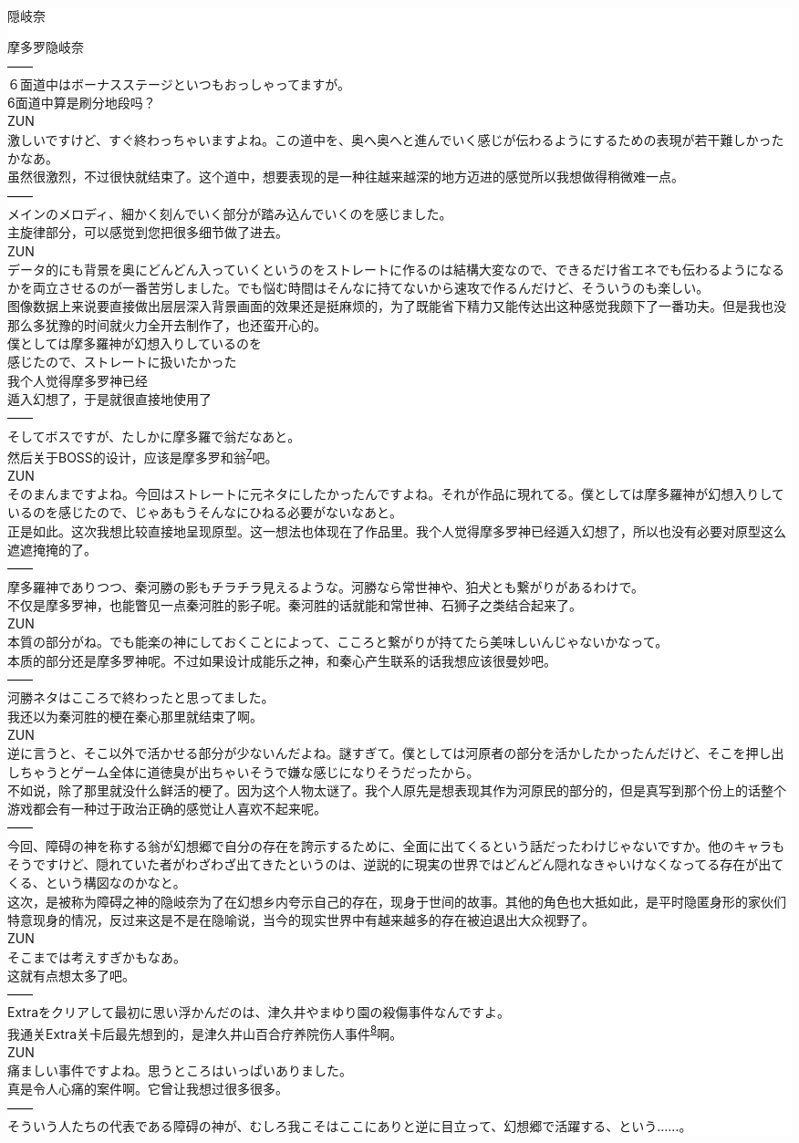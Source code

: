 隠岐奈</div></td><td class="tt-zh" lang="zh"><div class="poem">摩多罗隐岐奈</div></td></tr><tr class="tt-content" id="=-101" data-pos="&#91;&quot;=&quot;,101&#93;"><td id="——" class="tt-char" lang="zh"><div class="poem">——</div></td><td class="tt-ja" lang="ja"><div class="poem">６面道中はボーナスステージといつもおっしゃってますが。</div></td><td class="tt-zh" lang="zh"><div class="poem">6面道中算是刷分地段吗？</div></td></tr><tr class="tt-content" id="=-102" data-pos="&#91;&quot;=&quot;,102&#93;"><td id="ZUN" class="tt-char" lang="zh"><div class="poem">ZUN</div></td><td class="tt-ja" lang="ja"><div class="poem">激しいですけど、すぐ終わっちゃいますよね。この道中を、奥へ奥へと進んでいく感じが伝わるようにするための表現が若干難しかったかなあ。</div></td><td class="tt-zh" lang="zh"><div class="poem">虽然很激烈，不过很快就结束了。这个道中，想要表现的是一种往越来越深的地方迈进的感觉所以我想做得稍微难一点。</div></td></tr><tr class="tt-content" id="=-103" data-pos="&#91;&quot;=&quot;,103&#93;"><td id="——" class="tt-char" lang="zh"><div class="poem">——</div></td><td class="tt-ja" lang="ja"><div class="poem">メインのメロディ、細かく刻んでいく部分が踏み込んでいくのを感じました。</div></td><td class="tt-zh" lang="zh"><div class="poem">主旋律部分，可以感觉到您把很多细节做了进去。</div></td></tr><tr class="tt-content" id="=-104" data-pos="&#91;&quot;=&quot;,104&#93;"><td id="ZUN" class="tt-char" lang="zh"><div class="poem">ZUN</div></td><td class="tt-ja" lang="ja"><div class="poem">データ的にも背景を奥にどんどん入っていくというのをストレートに作るのは結構大変なので、できるだけ省エネでも伝わるようになるかを両立させるのが一番苦労しました。でも悩む時間はそんなに持てないから速攻で作るんだけど、そういうのも楽しい。</div></td><td class="tt-zh" lang="zh"><div class="poem">图像数据上来说要直接做出层层深入背景画面的效果还是挺麻烦的，为了既能省下精力又能传达出这种感觉我颇下了一番功夫。但是我也没那么多犹豫的时间就火力全开去制作了，也还蛮开心的。</div></td></tr><tr class="tt-header" id="=-105" data-pos="&#91;&quot;=&quot;,105&#93;"><td id="" class="tt-h" lang="zh"><div class="poem"></div></td><td class="tt-ja" lang="ja"><div class="poem">僕としては摩多羅神が幻想入りしているのを<br>感じたので、ストレートに扱いたかった</div></td><td class="tt-zh" lang="zh"><div class="poem">我个人觉得摩多罗神已经<br>遁入幻想了，于是就很直接地使用了</div></td></tr><tr class="tt-content" id="=-106" data-pos="&#91;&quot;=&quot;,106&#93;"><td id="——" class="tt-char" lang="zh"><div class="poem">——</div></td><td class="tt-ja" lang="ja"><div class="poem">そしてボスですが、たしかに摩多羅で翁だなあと。</div></td><td class="tt-zh" lang="zh"><div class="poem">然后关于BOSS的设计，应该是摩多罗和翁<sup id="cite_ref-7" class="reference"><a href="#cite_note-7">7</a></sup>吧。</div></td></tr><tr class="tt-content" id="=-107" data-pos="&#91;&quot;=&quot;,107&#93;"><td id="ZUN" class="tt-char" lang="zh"><div class="poem">ZUN</div></td><td class="tt-ja" lang="ja"><div class="poem">そのまんまですよね。今回はストレートに元ネタにしたかったんですよね。それが作品に現れてる。僕としては摩多羅神が幻想入りしているのを感じたので、じゃあもうそんなにひねる必要がないなあと。</div></td><td class="tt-zh" lang="zh"><div class="poem">正是如此。这次我想比较直接地呈现原型。这一想法也体现在了作品里。我个人觉得摩多罗神已经遁入幻想了，所以也没有必要对原型这么遮遮掩掩的了。</div></td></tr><tr class="tt-content" id="=-108" data-pos="&#91;&quot;=&quot;,108&#93;"><td id="——" class="tt-char" lang="zh"><div class="poem">——</div></td><td class="tt-ja" lang="ja"><div class="poem">摩多羅神でありつつ、秦河勝の影もチラチラ見えるような。河勝なら常世神や、狛犬とも繋がりがあるわけで。</div></td><td class="tt-zh" lang="zh"><div class="poem">不仅是摩多罗神，也能瞥见一点秦河胜的影子呢。秦河胜的话就能和常世神、石狮子之类结合起来了。</div></td></tr><tr class="tt-content" id="=-109" data-pos="&#91;&quot;=&quot;,109&#93;"><td id="ZUN" class="tt-char" lang="zh"><div class="poem">ZUN</div></td><td class="tt-ja" lang="ja"><div class="poem">本質の部分がね。でも能楽の神にしておくことによって、こころと繋がりが持てたら美味しいんじゃないかなって。</div></td><td class="tt-zh" lang="zh"><div class="poem">本质的部分还是摩多罗神呢。不过如果设计成能乐之神，和秦心产生联系的话我想应该很曼妙吧。</div></td></tr><tr class="tt-content" id="=-110" data-pos="&#91;&quot;=&quot;,110&#93;"><td id="——" class="tt-char" lang="zh"><div class="poem">——</div></td><td class="tt-ja" lang="ja"><div class="poem">河勝ネタはこころで終わったと思ってました。</div></td><td class="tt-zh" lang="zh"><div class="poem">我还以为秦河胜的梗在秦心那里就结束了啊。</div></td></tr><tr class="tt-content" id="=-111" data-pos="&#91;&quot;=&quot;,111&#93;"><td id="ZUN" class="tt-char" lang="zh"><div class="poem">ZUN</div></td><td class="tt-ja" lang="ja"><div class="poem">逆に言うと、そこ以外で活かせる部分が少ないんだよね。謎すぎて。僕としては河原者の部分を活かしたかったんだけど、そこを押し出しちゃうとゲーム全体に道徳臭が出ちゃいそうで嫌な感じになりそうだったから。</div></td><td class="tt-zh" lang="zh"><div class="poem">不如说，除了那里就没什么鲜活的梗了。因为这个人物太谜了。我个人原先是想表现其作为河原民的部分的，但是真写到那个份上的话整个游戏都会有一种过于政治正确的感觉让人喜欢不起来呢。</div></td></tr><tr class="tt-content" id="=-112" data-pos="&#91;&quot;=&quot;,112&#93;"><td id="——" class="tt-char" lang="zh"><div class="poem">——</div></td><td class="tt-ja" lang="ja"><div class="poem">今回、障碍の神を称する翁が幻想郷で自分の存在を誇示するために、全面に出てくるという話だったわけじゃないですか。他のキャラもそうですけど、隠れていた者がわざわざ出てきたというのは、逆説的に現実の世界ではどんどん隠れなきゃいけなくなってる存在が出てくる、という構図なのかなと。</div></td><td class="tt-zh" lang="zh"><div class="poem">这次，是被称为障碍之神的隐岐奈为了在幻想乡内夸示自己的存在，现身于世间的故事。其他的角色也大抵如此，是平时隐匿身形的家伙们特意现身的情况，反过来这是不是在隐喻说，当今的现实世界中有越来越多的存在被迫退出大众视野了。</div></td></tr><tr class="tt-content" id="=-113" data-pos="&#91;&quot;=&quot;,113&#93;"><td id="ZUN" class="tt-char" lang="zh"><div class="poem">ZUN</div></td><td class="tt-ja" lang="ja"><div class="poem">そこまでは考えすぎかもなあ。</div></td><td class="tt-zh" lang="zh"><div class="poem">这就有点想太多了吧。</div></td></tr><tr class="tt-content" id="=-114" data-pos="&#91;&quot;=&quot;,114&#93;"><td id="——" class="tt-char" lang="zh"><div class="poem">——</div></td><td class="tt-ja" lang="ja"><div class="poem">Extraをクリアして最初に思い浮かんだのは、津久井やまゆり園の殺傷事件なんですよ。</div></td><td class="tt-zh" lang="zh"><div class="poem">我通关Extra关卡后最先想到的，是津久井山百合疗养院伤人事件<sup id="cite_ref-8" class="reference"><a href="#cite_note-8">8</a></sup>啊。</div></td></tr><tr class="tt-content" id="=-115" data-pos="&#91;&quot;=&quot;,115&#93;"><td id="ZUN" class="tt-char" lang="zh"><div class="poem">ZUN</div></td><td class="tt-ja" lang="ja"><div class="poem">痛ましい事件ですよね。思うところはいっぱいありました。</div></td><td class="tt-zh" lang="zh"><div class="poem">真是令人心痛的案件啊。它曾让我想过很多很多。</div></td></tr><tr class="tt-content" id="=-116" data-pos="&#91;&quot;=&quot;,116&#93;"><td id="——" class="tt-char" lang="zh"><div class="poem">——</div></td><td class="tt-ja" lang="ja"><div class="poem">そういう人たちの代表である障碍の神が、むしろ我こそはここにありと逆に目立って、幻想郷で活躍する、という……。</div></td><td class="tt-zh" lang="zh">